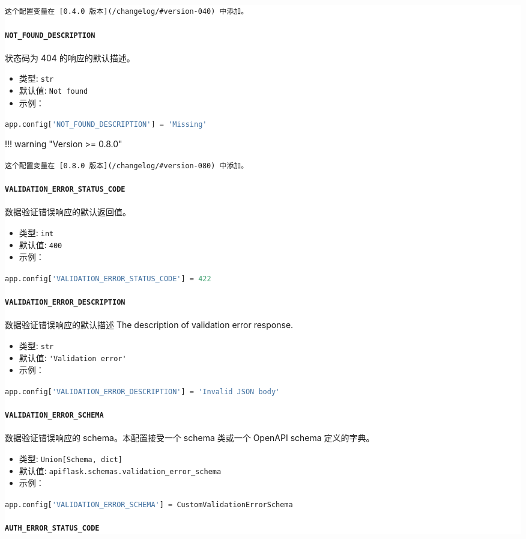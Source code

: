     这个配置变量在 [0.4.0 版本](/changelog/#version-040) 中添加。


#### `NOT_FOUND_DESCRIPTION`

状态码为 404 的响应的默认描述。

- 类型: `str`
- 默认值: `Not found`
- 示例：

```python
app.config['NOT_FOUND_DESCRIPTION'] = 'Missing'
```

!!! warning "Version >= 0.8.0"

    这个配置变量在 [0.8.0 版本](/changelog/#version-080) 中添加。


#### `VALIDATION_ERROR_STATUS_CODE`

数据验证错误响应的默认返回值。

- 类型: `int`
- 默认值: `400`
- 示例：

```python
app.config['VALIDATION_ERROR_STATUS_CODE'] = 422
```


#### `VALIDATION_ERROR_DESCRIPTION`

数据验证错误响应的默认描述
The description of validation error response.

- 类型: `str`
- 默认值: `'Validation error'`
- 示例：

```python
app.config['VALIDATION_ERROR_DESCRIPTION'] = 'Invalid JSON body'
```


#### `VALIDATION_ERROR_SCHEMA`

数据验证错误响应的 schema。本配置接受一个 schema 类或一个
OpenAPI schema 定义的字典。

- 类型: `Union[Schema, dict]`
- 默认值: `apiflask.schemas.validation_error_schema`
- 示例：

```python
app.config['VALIDATION_ERROR_SCHEMA'] = CustomValidationErrorSchema
```


#### `AUTH_ERROR_STATUS_CODE`


[_config]: https://flask.palletsprojects.com/config/
[_swagger_conf]: https://swagger.io/docs/open-source-tools/swagger-ui/usage/configuration/
[_swagger_oauth]: https://swagger.io/docs/open-source-tools/swagger-ui/usage/oauth2/
[_flask_config]: https://flask.palletsprojects.com/config/#builtin-configuration-values